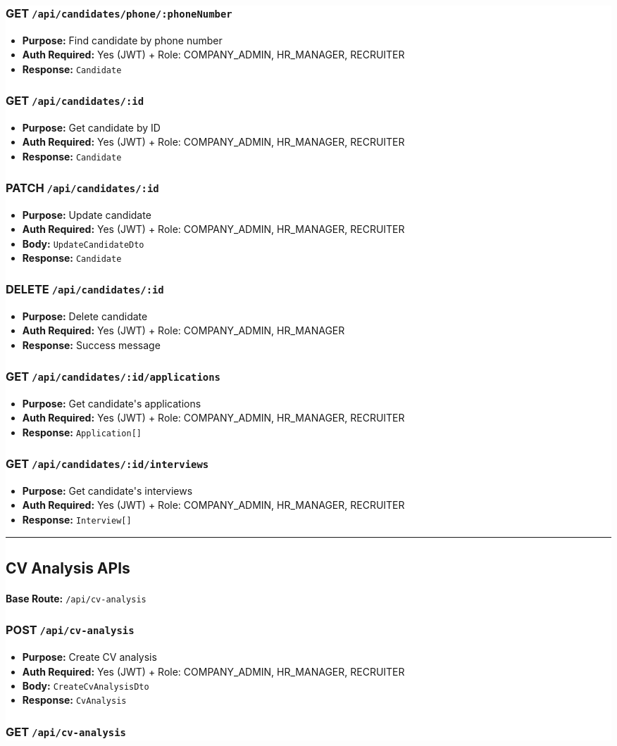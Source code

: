 ### GET `/api/candidates/phone/:phoneNumber`

- **Purpose:** Find candidate by phone number
- **Auth Required:** Yes (JWT) + Role: COMPANY_ADMIN, HR_MANAGER, RECRUITER
- **Response:** `Candidate`

### GET `/api/candidates/:id`

- **Purpose:** Get candidate by ID
- **Auth Required:** Yes (JWT) + Role: COMPANY_ADMIN, HR_MANAGER, RECRUITER
- **Response:** `Candidate`

### PATCH `/api/candidates/:id`

- **Purpose:** Update candidate
- **Auth Required:** Yes (JWT) + Role: COMPANY_ADMIN, HR_MANAGER, RECRUITER
- **Body:** `UpdateCandidateDto`
- **Response:** `Candidate`

### DELETE `/api/candidates/:id`

- **Purpose:** Delete candidate
- **Auth Required:** Yes (JWT) + Role: COMPANY_ADMIN, HR_MANAGER
- **Response:** Success message

### GET `/api/candidates/:id/applications`

- **Purpose:** Get candidate's applications
- **Auth Required:** Yes (JWT) + Role: COMPANY_ADMIN, HR_MANAGER, RECRUITER
- **Response:** `Application[]`

### GET `/api/candidates/:id/interviews`

- **Purpose:** Get candidate's interviews
- **Auth Required:** Yes (JWT) + Role: COMPANY_ADMIN, HR_MANAGER, RECRUITER
- **Response:** `Interview[]`

---

## CV Analysis APIs

**Base Route:** `/api/cv-analysis`

### POST `/api/cv-analysis`

- **Purpose:** Create CV analysis
- **Auth Required:** Yes (JWT) + Role: COMPANY_ADMIN, HR_MANAGER, RECRUITER
- **Body:** `CreateCvAnalysisDto`
- **Response:** `CvAnalysis`

### GET `/api/cv-analysis`
